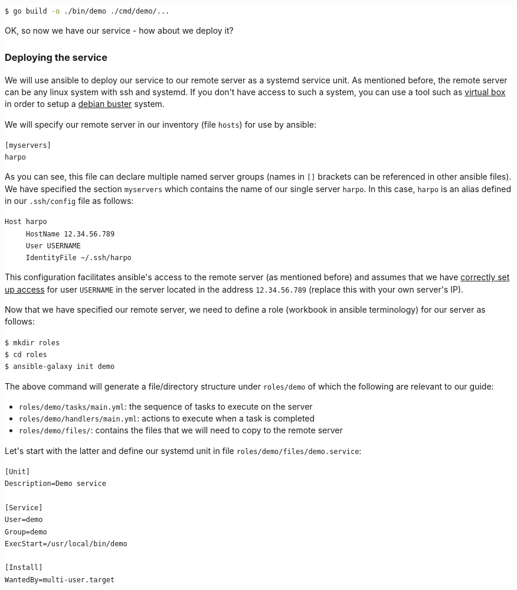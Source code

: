 ```bash
$ go build -o ./bin/demo ./cmd/demo/...
```

OK, so now we have our service - how about we deploy it?

### Deploying the service

We will use ansible to deploy our service to our remote server as a systemd service unit. As mentioned before, the remote server can be any linux system with ssh and systemd. If you don't have access to such a system, you can use a tool such as [virtual box](https://www.virtualbox.org/) in order to setup a [debian buster](https://www.debian.org/releases/buster/) system.

We will specify our remote server in our inventory (file `hosts`) for use by ansible:

```
[myservers]
harpo
```

As you can see, this file can declare multiple named server groups (names in `[]` brackets can be referenced in other ansible files). We have specified the section `myservers` which contains the name of our single server `harpo`. In this case, `harpo` is an alias defined in our `.ssh/config` file as follows:

```
Host harpo
     HostName 12.34.56.789
     User USERNAME
     IdentityFile ~/.ssh/harpo
```

This configuration facilitates ansible's access to the remote server (as mentioned before) and assumes that we have [correctly set up access](https://www.digitalocean.com/community/tutorials/how-to-configure-ssh-key-based-authentication-on-a-linux-server) for user `USERNAME` in the server located in the address `12.34.56.789` (replace this with your own server's IP).

Now that we have specified our remote server, we need to define a role (workbook in ansible terminology) for our server as follows:

    $ mkdir roles
    $ cd roles
    $ ansible-galaxy init demo

The above command will generate a file/directory structure under `roles/demo` of which the following are relevant to our guide:

* `roles/demo/tasks/main.yml`: the sequence of tasks to execute on the server
* `roles/demo/handlers/main.yml`: actions to execute when a task is completed
* `roles/demo/files/`: contains the files that we will need to copy to the remote server

Let's start with the latter and define our systemd unit in file `roles/demo/files/demo.service`:

```
[Unit]
Description=Demo service

[Service]
User=demo
Group=demo
ExecStart=/usr/local/bin/demo

[Install]
WantedBy=multi-user.target
```
